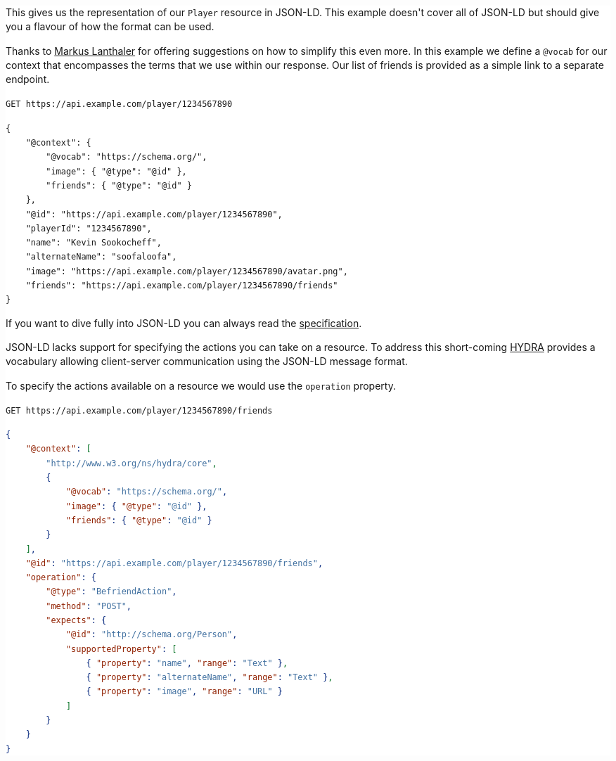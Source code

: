 This gives us the representation of our `Player` resource in JSON-LD. This
example doesn't cover all of JSON-LD but should give you a flavour of how the
format can be used. 

Thanks to [Markus Lanthaler](https://twitter.com/markuslanthaler) for offering
suggestions on how to simplify this even more. In this example we define a
`@vocab` for our context that encompasses the terms that we use within our
response. Our list of friends is provided as a simple link to a separate
endpoint.

```bash
GET https://api.example.com/player/1234567890
```

```
{
    "@context": {
        "@vocab": "https://schema.org/",
        "image": { "@type": "@id" },
        "friends": { "@type": "@id" }
    },
    "@id": "https://api.example.com/player/1234567890",
    "playerId": "1234567890",
    "name": "Kevin Sookocheff",
    "alternateName": "soofaloofa",
    "image": "https://api.example.com/player/1234567890/avatar.png",
    "friends": "https://api.example.com/player/1234567890/friends"
}
```

If you want to dive fully into JSON-LD you can always read
the [specification](https://www.w3.org/TR/json-ld/).

JSON-LD lacks support for specifying the actions you can take on a resource. To
address this short-coming [HYDRA](http://www.markus-lanthaler.com/hydra/)
provides a vocabulary allowing client-server communication using the JSON-LD
message format.

To specify the actions available on a resource we would use the `operation`
property.

```bash
GET https://api.example.com/player/1234567890/friends
```
 
```json
{
    "@context": [
        "http://www.w3.org/ns/hydra/core",
        {
            "@vocab": "https://schema.org/",
            "image": { "@type": "@id" },
            "friends": { "@type": "@id" }
        }
    ],
    "@id": "https://api.example.com/player/1234567890/friends",
    "operation": {
        "@type": "BefriendAction",
        "method": "POST",
        "expects": {
            "@id": "http://schema.org/Person",
            "supportedProperty": [
                { "property": "name", "range": "Text" },
                { "property": "alternateName", "range": "Text" },
                { "property": "image", "range": "URL" }
            ]
        }
    }
}
```
